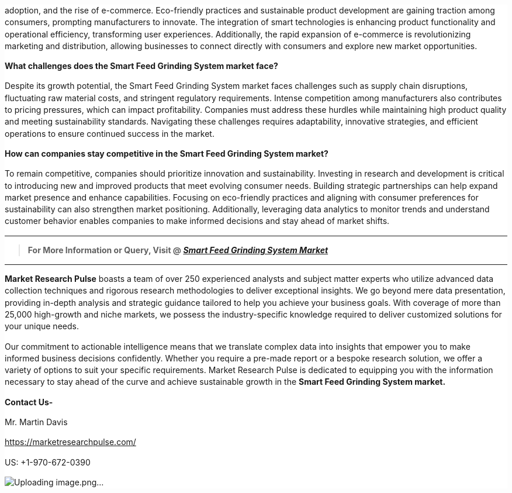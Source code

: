adoption, and the rise of e-commerce. Eco-friendly practices and sustainable product development are gaining traction among consumers, prompting manufacturers to innovate. The integration of smart technologies is enhancing product functionality and operational efficiency, transforming user experiences. Additionally, the rapid expansion of e-commerce is revolutionizing marketing and distribution, allowing businesses to connect directly with consumers and explore new market opportunities.</p><p><strong>What challenges does the Smart Feed Grinding System market face?</strong></p><p>Despite its growth potential, the Smart Feed Grinding System market faces challenges such as supply chain disruptions, fluctuating raw material costs, and stringent regulatory requirements. Intense competition among manufacturers also contributes to pricing pressures, which can impact profitability. Companies must address these hurdles while maintaining high product quality and meeting sustainability standards. Navigating these challenges requires adaptability, innovative strategies, and efficient operations to ensure continued success in the market.</p><p><strong>How can companies stay competitive in the Smart Feed Grinding System market?</strong></p><p>To remain competitive, companies should prioritize innovation and sustainability. Investing in research and development is critical to introducing new and improved products that meet evolving consumer needs. Building strategic partnerships can help expand market presence and enhance capabilities. Focusing on eco-friendly practices and aligning with consumer preferences for sustainability can also strengthen market positioning. Additionally, leveraging data analytics to monitor trends and understand customer behavior enables companies to make informed decisions and stay ahead of market shifts.</p><hr /><blockquote><p><strong>For More Information or Query, Visit @&nbsp;<em><a href="https://marketresearchpulse.com/report/12036/smart-feed-grinding-system-market?utm_source=Linkedin&utm_medium=029">Smart Feed Grinding System Market</a></em></strong></p></blockquote><hr /><p><strong>Market Research Pulse</strong> boasts a team of over 250 experienced analysts and subject matter experts who utilize advanced data collection techniques and rigorous research methodologies to deliver exceptional insights. We go beyond mere data presentation, providing in-depth analysis and strategic guidance tailored to help you achieve your business goals. With coverage of more than 25,000 high-growth and niche markets, we possess the industry-specific knowledge required to deliver customized solutions for your unique needs.</p><p>Our commitment to actionable intelligence means that we translate complex data into insights that empower you to make informed business decisions confidently. Whether you require a pre-made report or a bespoke research solution, we offer a variety of options to suit your specific requirements. Market Research Pulse is dedicated to equipping you with the information necessary to stay ahead of the curve and achieve sustainable growth in the <strong>Smart Feed Grinding System market.</strong></p><p><strong>Contact Us-</strong></p><p>Mr. Martin Davis</p><p>https://marketresearchpulse.com/</p><p>US: +1-970-672-0390</p>
![Uploading image.png…]()

